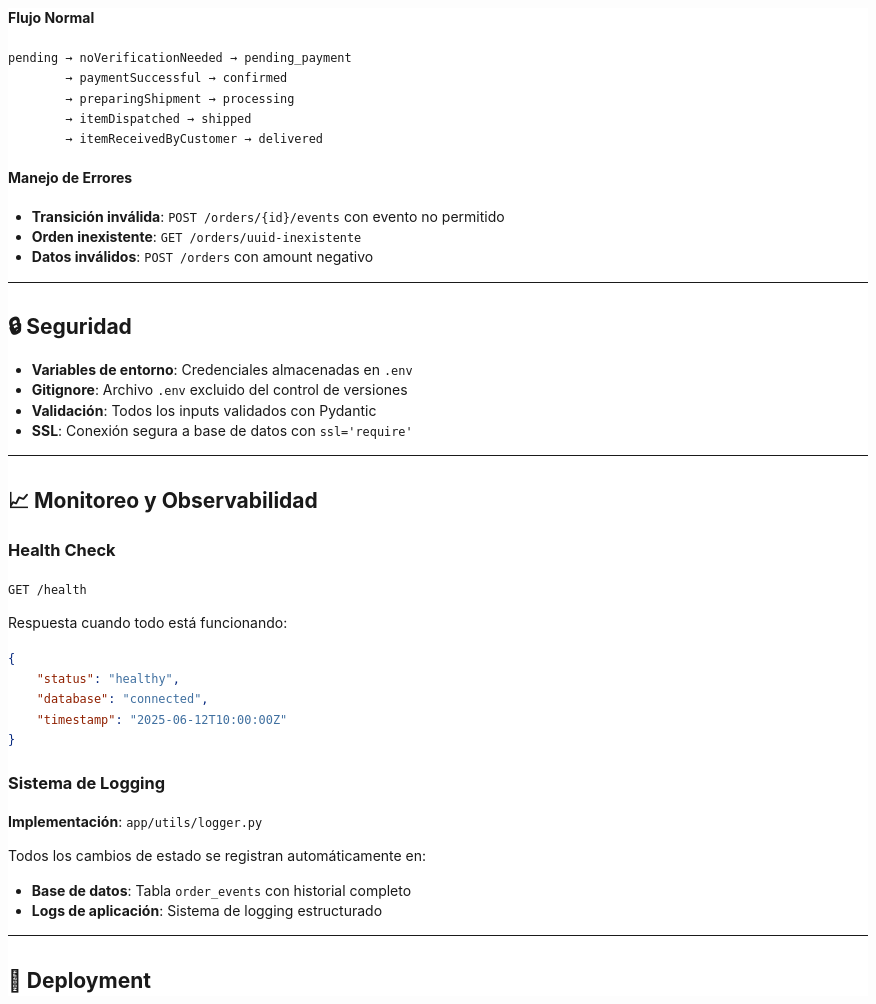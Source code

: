 #### Flujo Normal
```
pending → noVerificationNeeded → pending_payment 
        → paymentSuccessful → confirmed 
        → preparingShipment → processing 
        → itemDispatched → shipped 
        → itemReceivedByCustomer → delivered
```

#### Manejo de Errores
- **Transición inválida**: `POST /orders/{id}/events` con evento no permitido
- **Orden inexistente**: `GET /orders/uuid-inexistente`
- **Datos inválidos**: `POST /orders` con amount negativo

---

## 🔒 Seguridad

- **Variables de entorno**: Credenciales almacenadas en `.env`
- **Gitignore**: Archivo `.env` excluido del control de versiones
- **Validación**: Todos los inputs validados con Pydantic
- **SSL**: Conexión segura a base de datos con `ssl='require'`

---

## 📈 Monitoreo y Observabilidad

### Health Check
```bash
GET /health
```

Respuesta cuando todo está funcionando:
```json
{
    "status": "healthy",
    "database": "connected",
    "timestamp": "2025-06-12T10:00:00Z"
}
```

### Sistema de Logging

**Implementación**: `app/utils/logger.py`

Todos los cambios de estado se registran automáticamente en:
- **Base de datos**: Tabla `order_events` con historial completo
- **Logs de aplicación**: Sistema de logging estructurado

---

## 🚢 Deployment
